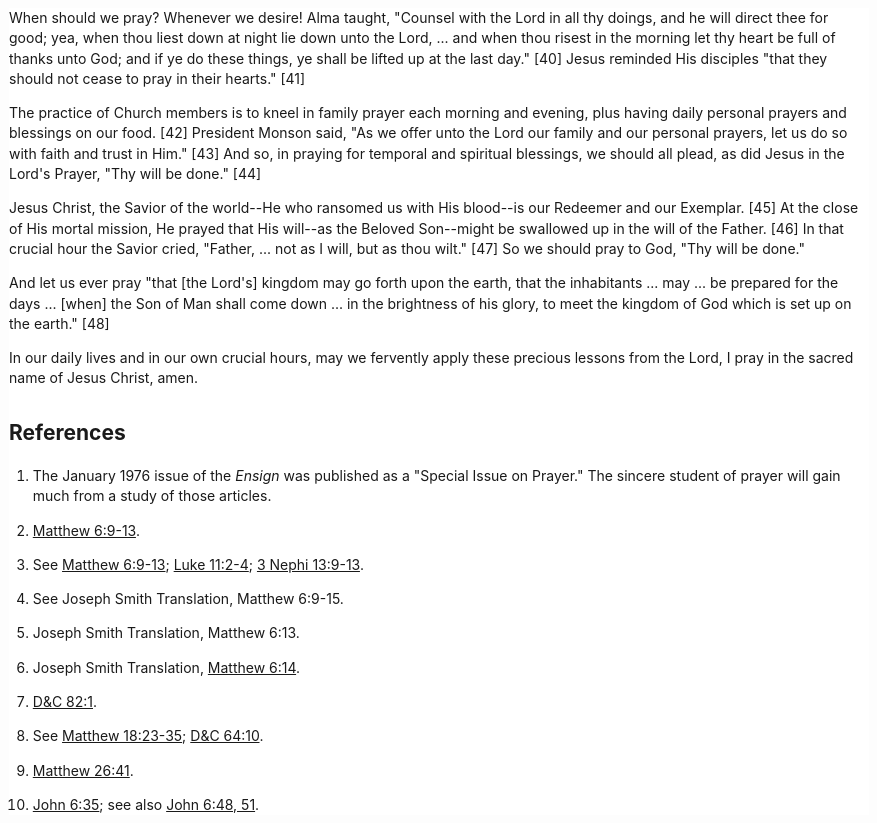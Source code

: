 When should we pray? Whenever we desire! Alma taught, "Counsel with the Lord
in all thy doings, and he will direct thee for good; yea, when thou liest down
at night lie down unto the Lord, ... and when thou risest in the morning let thy
heart be full of thanks unto God; and if ye do these things, ye shall be
lifted up at the last day." [40]  Jesus reminded His disciples "that they
should not cease to pray in their hearts." [41]

The practice of Church members is to kneel in family prayer each morning and
evening, plus having daily personal prayers and blessings on our food. [42]
President Monson said, "As we offer unto the Lord our family and our personal
prayers, let us do so with faith and trust in Him." [43]  And so, in praying
for temporal and spiritual blessings, we should all plead, as did Jesus in the
Lord's Prayer, "Thy will be done." [44]

Jesus Christ, the Savior of the world--He who ransomed us with His blood--is
our Redeemer and our Exemplar. [45]  At the close of His mortal mission, He
prayed that His will--as the Beloved Son--might be swallowed up in the will of
the Father. [46]  In that crucial hour the Savior cried, "Father, ... not as I
will, but as thou wilt." [47]  So we should pray to God, "Thy will be done."

And let us ever pray "that [the Lord's] kingdom may go forth upon the earth,
that the inhabitants ... may ... be prepared for the days ... [when] the Son of Man
shall come down ... in the brightness of his glory, to meet the kingdom of God
which is set up on the earth." [48]

In our daily lives and in our own crucial hours, may we fervently apply these
precious lessons from the Lord, I pray in the sacred name of Jesus Christ,
amen.

## References

  1.  The January 1976 issue of the _Ensign_ was published as a "Special Issue on Prayer." The sincere student of prayer will gain much from a study of those articles.

  2.   [Matthew 6:9-13](https://www.lds.org/scriptures/nt/matt/6.9-13?lang=eng#8).

  3.  See [Matthew 6:9-13](https://www.lds.org/scriptures/nt/matt/6.9-13?lang=eng#8); [Luke 11:2-4](https://www.lds.org/scriptures/nt/luke/11.2-4?lang=eng#1); [3 Nephi 13:9-13](https://www.lds.org/scriptures/bofm/3-ne/13.9-13?lang=eng#8).

  4.  See Joseph Smith Translation, Matthew 6:9-15.

  5.  Joseph Smith Translation, Matthew 6:13.

  6.  Joseph Smith Translation, [Matthew 6:14](https://www.lds.org/scriptures/nt/matt/6.13a?lang=eng).

  7.   [D&amp;C 82:1](https://www.lds.org/scriptures/dc-testament/dc/82.1?lang=eng#0).

  8.  See [Matthew 18:23-35](https://www.lds.org/scriptures/nt/matt/18.23-35?lang=eng#22); [D&amp;C 64:10](https://www.lds.org/scriptures/dc-testament/dc/64.10?lang=eng#9).

  9.   [Matthew 26:41](https://www.lds.org/scriptures/nt/matt/26.41?lang=eng#40).

  10.   [John 6:35](https://www.lds.org/scriptures/nt/john/6.35?lang=eng#34); see also [John 6:48, 51](https://www.lds.org/scriptures/nt/john/6.48%2C51?lang=eng#47).

